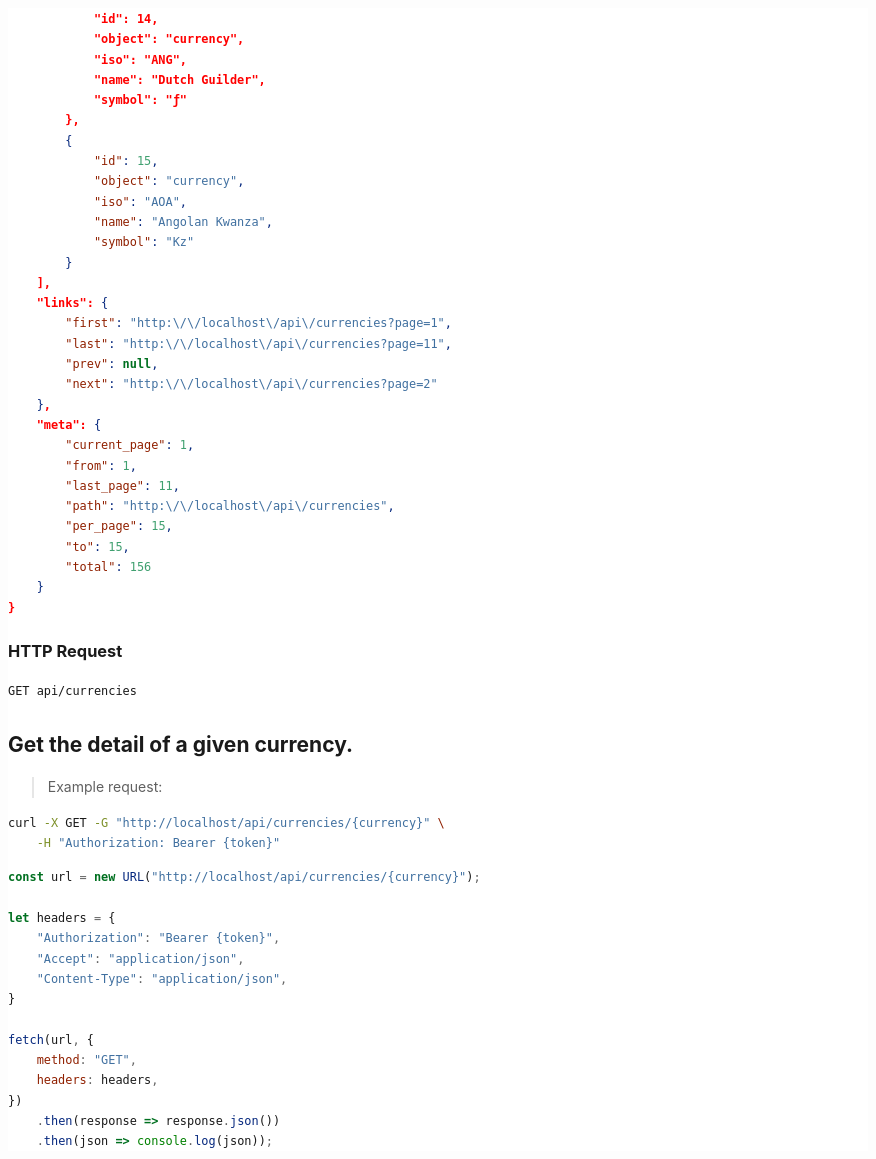 ```json
            "id": 14,
            "object": "currency",
            "iso": "ANG",
            "name": "Dutch Guilder",
            "symbol": "ƒ"
        },
        {
            "id": 15,
            "object": "currency",
            "iso": "AOA",
            "name": "Angolan Kwanza",
            "symbol": "Kz"
        }
    ],
    "links": {
        "first": "http:\/\/localhost\/api\/currencies?page=1",
        "last": "http:\/\/localhost\/api\/currencies?page=11",
        "prev": null,
        "next": "http:\/\/localhost\/api\/currencies?page=2"
    },
    "meta": {
        "current_page": 1,
        "from": 1,
        "last_page": 11,
        "path": "http:\/\/localhost\/api\/currencies",
        "per_page": 15,
        "to": 15,
        "total": 156
    }
}
```

### HTTP Request
`GET api/currencies`





## Get the detail of a given currency.

> Example request:

```bash
curl -X GET -G "http://localhost/api/currencies/{currency}" \
    -H "Authorization: Bearer {token}"
```

```javascript
const url = new URL("http://localhost/api/currencies/{currency}");

let headers = {
    "Authorization": "Bearer {token}",
    "Accept": "application/json",
    "Content-Type": "application/json",
}

fetch(url, {
    method: "GET",
    headers: headers,
})
    .then(response => response.json())
    .then(json => console.log(json));
```

